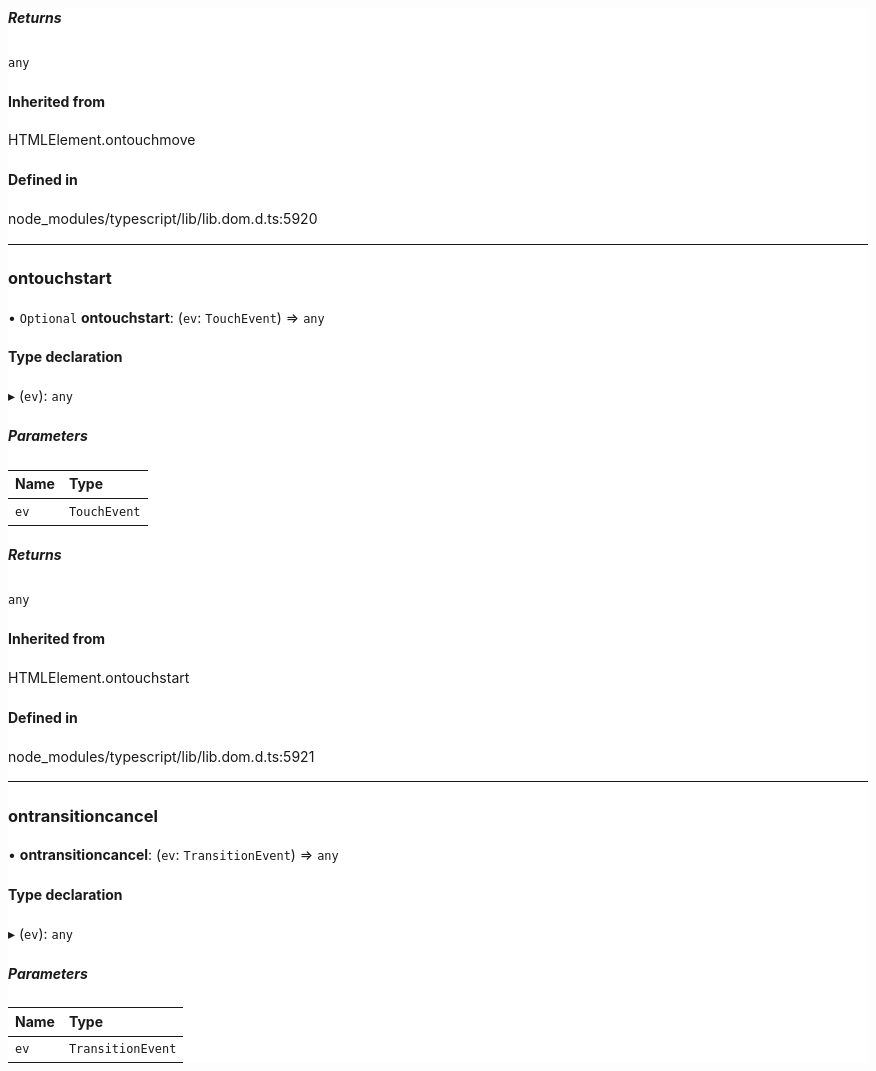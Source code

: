 ##### Returns

`any`

#### Inherited from

HTMLElement.ontouchmove

#### Defined in

node_modules/typescript/lib/lib.dom.d.ts:5920

___

### ontouchstart

• `Optional` **ontouchstart**: (`ev`: `TouchEvent`) => `any`

#### Type declaration

▸ (`ev`): `any`

##### Parameters

| Name | Type |
| :------ | :------ |
| `ev` | `TouchEvent` |

##### Returns

`any`

#### Inherited from

HTMLElement.ontouchstart

#### Defined in

node_modules/typescript/lib/lib.dom.d.ts:5921

___

### ontransitioncancel

• **ontransitioncancel**: (`ev`: `TransitionEvent`) => `any`

#### Type declaration

▸ (`ev`): `any`

##### Parameters

| Name | Type |
| :------ | :------ |
| `ev` | `TransitionEvent` |
